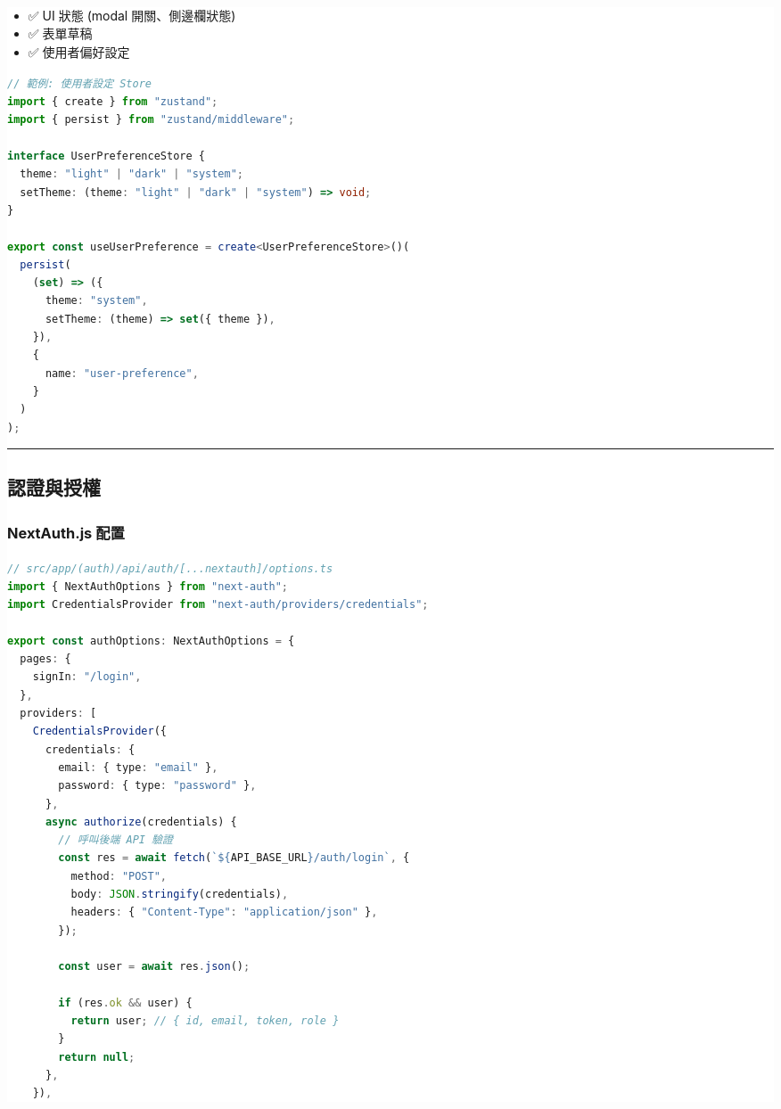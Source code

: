 - ✅ UI 狀態 (modal 開關、側邊欄狀態)
- ✅ 表單草稿
- ✅ 使用者偏好設定

```typescript
// 範例: 使用者設定 Store
import { create } from "zustand";
import { persist } from "zustand/middleware";

interface UserPreferenceStore {
  theme: "light" | "dark" | "system";
  setTheme: (theme: "light" | "dark" | "system") => void;
}

export const useUserPreference = create<UserPreferenceStore>()(
  persist(
    (set) => ({
      theme: "system",
      setTheme: (theme) => set({ theme }),
    }),
    {
      name: "user-preference",
    }
  )
);
```

---

## 認證與授權

### NextAuth.js 配置

```typescript
// src/app/(auth)/api/auth/[...nextauth]/options.ts
import { NextAuthOptions } from "next-auth";
import CredentialsProvider from "next-auth/providers/credentials";

export const authOptions: NextAuthOptions = {
  pages: {
    signIn: "/login",
  },
  providers: [
    CredentialsProvider({
      credentials: {
        email: { type: "email" },
        password: { type: "password" },
      },
      async authorize(credentials) {
        // 呼叫後端 API 驗證
        const res = await fetch(`${API_BASE_URL}/auth/login`, {
          method: "POST",
          body: JSON.stringify(credentials),
          headers: { "Content-Type": "application/json" },
        });

        const user = await res.json();

        if (res.ok && user) {
          return user; // { id, email, token, role }
        }
        return null;
      },
    }),
```